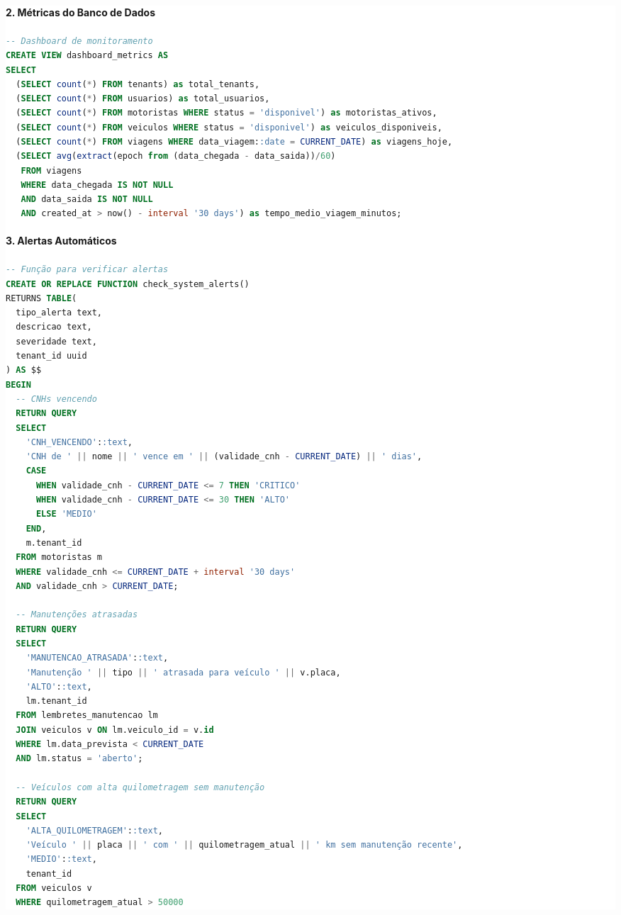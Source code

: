 #### 2. Métricas do Banco de Dados
```sql
-- Dashboard de monitoramento
CREATE VIEW dashboard_metrics AS
SELECT 
  (SELECT count(*) FROM tenants) as total_tenants,
  (SELECT count(*) FROM usuarios) as total_usuarios,
  (SELECT count(*) FROM motoristas WHERE status = 'disponivel') as motoristas_ativos,
  (SELECT count(*) FROM veiculos WHERE status = 'disponivel') as veiculos_disponiveis,
  (SELECT count(*) FROM viagens WHERE data_viagem::date = CURRENT_DATE) as viagens_hoje,
  (SELECT avg(extract(epoch from (data_chegada - data_saida))/60) 
   FROM viagens 
   WHERE data_chegada IS NOT NULL 
   AND data_saida IS NOT NULL 
   AND created_at > now() - interval '30 days') as tempo_medio_viagem_minutos;
```

#### 3. Alertas Automáticos
```sql
-- Função para verificar alertas
CREATE OR REPLACE FUNCTION check_system_alerts()
RETURNS TABLE(
  tipo_alerta text,
  descricao text,
  severidade text,
  tenant_id uuid
) AS $$
BEGIN
  -- CNHs vencendo
  RETURN QUERY
  SELECT 
    'CNH_VENCENDO'::text,
    'CNH de ' || nome || ' vence em ' || (validade_cnh - CURRENT_DATE) || ' dias',
    CASE 
      WHEN validade_cnh - CURRENT_DATE <= 7 THEN 'CRITICO'
      WHEN validade_cnh - CURRENT_DATE <= 30 THEN 'ALTO'
      ELSE 'MEDIO'
    END,
    m.tenant_id
  FROM motoristas m
  WHERE validade_cnh <= CURRENT_DATE + interval '30 days'
  AND validade_cnh > CURRENT_DATE;
  
  -- Manutenções atrasadas
  RETURN QUERY
  SELECT 
    'MANUTENCAO_ATRASADA'::text,
    'Manutenção ' || tipo || ' atrasada para veículo ' || v.placa,
    'ALTO'::text,
    lm.tenant_id
  FROM lembretes_manutencao lm
  JOIN veiculos v ON lm.veiculo_id = v.id
  WHERE lm.data_prevista < CURRENT_DATE
  AND lm.status = 'aberto';
  
  -- Veículos com alta quilometragem sem manutenção
  RETURN QUERY
  SELECT 
    'ALTA_QUILOMETRAGEM'::text,
    'Veículo ' || placa || ' com ' || quilometragem_atual || ' km sem manutenção recente',
    'MEDIO'::text,
    tenant_id
  FROM veiculos v
  WHERE quilometragem_atual > 50000
```